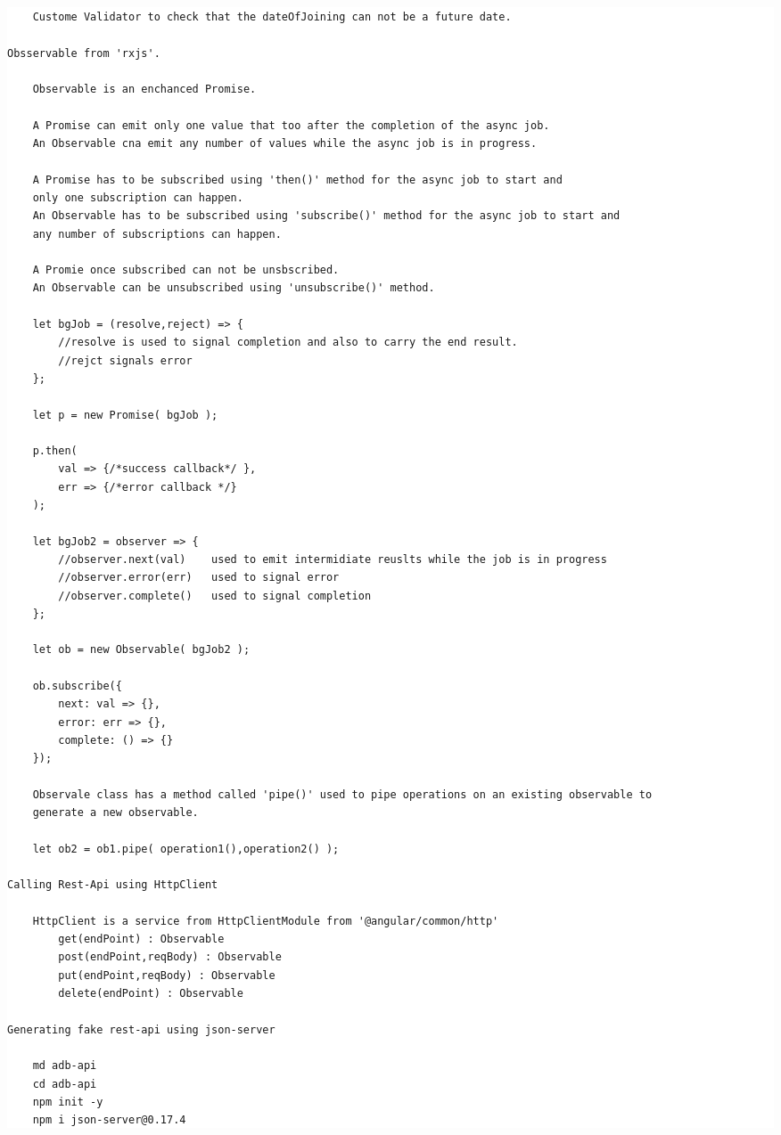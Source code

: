         Custome Validator to check that the dateOfJoining can not be a future date.

    Obsservable from 'rxjs'.

        Observable is an enchanced Promise.

        A Promise can emit only one value that too after the completion of the async job.
        An Observable cna emit any number of values while the async job is in progress.

        A Promise has to be subscribed using 'then()' method for the async job to start and
        only one subscription can happen.
        An Observable has to be subscribed using 'subscribe()' method for the async job to start and
        any number of subscriptions can happen.

        A Promie once subscribed can not be unsbscribed.
        An Observable can be unsubscribed using 'unsubscribe()' method.

        let bgJob = (resolve,reject) => {
            //resolve is used to signal completion and also to carry the end result.
            //rejct signals error 
        };

        let p = new Promise( bgJob );

        p.then(
            val => {/*success callback*/ },
            err => {/*error callback */}
        );

        let bgJob2 = observer => {
            //observer.next(val)    used to emit intermidiate reuslts while the job is in progress
            //observer.error(err)   used to signal error
            //observer.complete()   used to signal completion
        };

        let ob = new Observable( bgJob2 );

        ob.subscribe({
            next: val => {},
            error: err => {},
            complete: () => {}
        });

        Observale class has a method called 'pipe()' used to pipe operations on an existing observable to
        generate a new observable.

        let ob2 = ob1.pipe( operation1(),operation2() );

    Calling Rest-Api using HttpClient

        HttpClient is a service from HttpClientModule from '@angular/common/http'
            get(endPoint) : Observable
            post(endPoint,reqBody) : Observable
            put(endPoint,reqBody) : Observable
            delete(endPoint) : Observable

    Generating fake rest-api using json-server

        md adb-api
        cd adb-api
        npm init -y
        npm i json-server@0.17.4
